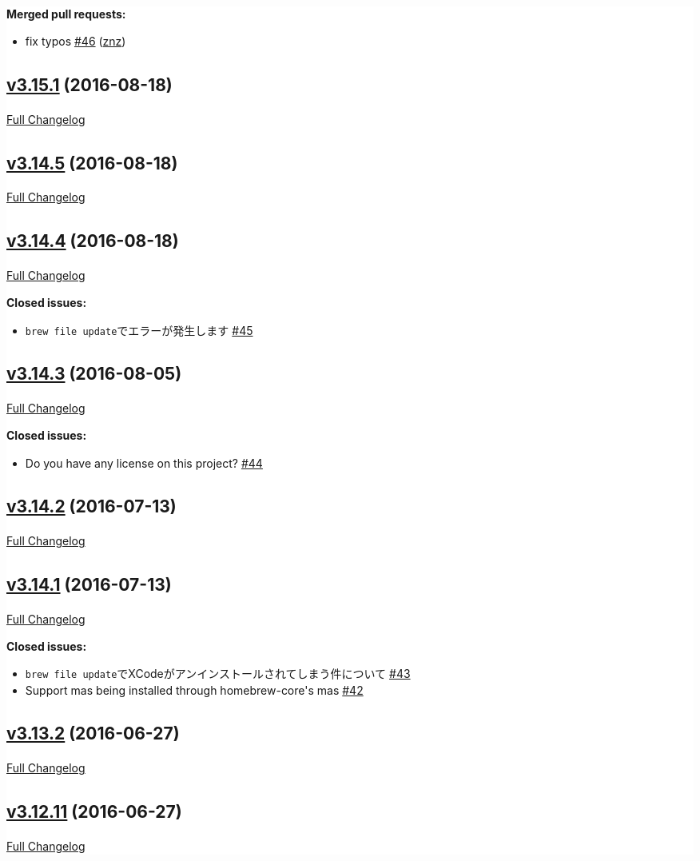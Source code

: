 **Merged pull requests:**

- fix typos [\#46](https://github.com/rcmdnk/homebrew-file/pull/46) ([znz](https://github.com/znz))

## [v3.15.1](https://github.com/rcmdnk/homebrew-file/tree/v3.15.1) (2016-08-18)
[Full Changelog](https://github.com/rcmdnk/homebrew-file/compare/v3.14.5...v3.15.1)

## [v3.14.5](https://github.com/rcmdnk/homebrew-file/tree/v3.14.5) (2016-08-18)
[Full Changelog](https://github.com/rcmdnk/homebrew-file/compare/v3.14.4...v3.14.5)

## [v3.14.4](https://github.com/rcmdnk/homebrew-file/tree/v3.14.4) (2016-08-18)
[Full Changelog](https://github.com/rcmdnk/homebrew-file/compare/v3.14.3...v3.14.4)

**Closed issues:**

- `brew file update`でエラーが発生します [\#45](https://github.com/rcmdnk/homebrew-file/issues/45)

## [v3.14.3](https://github.com/rcmdnk/homebrew-file/tree/v3.14.3) (2016-08-05)
[Full Changelog](https://github.com/rcmdnk/homebrew-file/compare/v3.14.2...v3.14.3)

**Closed issues:**

- Do you have any license on this project? [\#44](https://github.com/rcmdnk/homebrew-file/issues/44)

## [v3.14.2](https://github.com/rcmdnk/homebrew-file/tree/v3.14.2) (2016-07-13)
[Full Changelog](https://github.com/rcmdnk/homebrew-file/compare/v3.14.1...v3.14.2)

## [v3.14.1](https://github.com/rcmdnk/homebrew-file/tree/v3.14.1) (2016-07-13)
[Full Changelog](https://github.com/rcmdnk/homebrew-file/compare/v3.13.2...v3.14.1)

**Closed issues:**

- `brew file update`でXCodeがアンインストールされてしまう件について [\#43](https://github.com/rcmdnk/homebrew-file/issues/43)
- Support mas being installed through homebrew-core's mas [\#42](https://github.com/rcmdnk/homebrew-file/issues/42)

## [v3.13.2](https://github.com/rcmdnk/homebrew-file/tree/v3.13.2) (2016-06-27)
[Full Changelog](https://github.com/rcmdnk/homebrew-file/compare/v3.12.11...v3.13.2)

## [v3.12.11](https://github.com/rcmdnk/homebrew-file/tree/v3.12.11) (2016-06-27)
[Full Changelog](https://github.com/rcmdnk/homebrew-file/compare/v3.13.1...v3.12.11)
